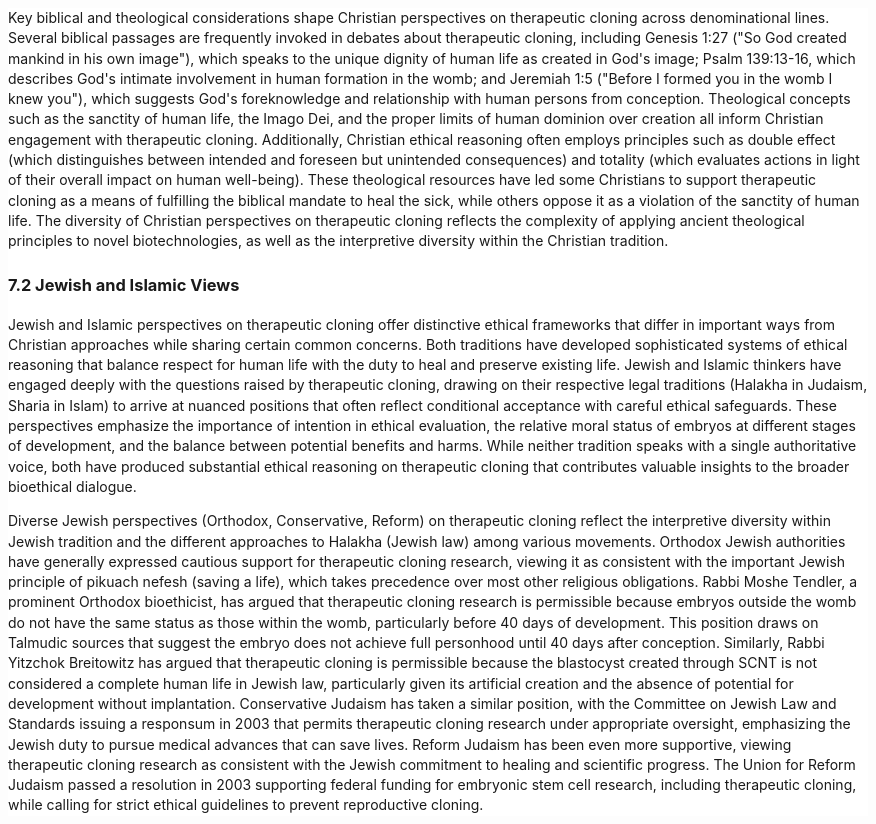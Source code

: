 Key biblical and theological considerations shape Christian perspectives on therapeutic cloning across denominational lines. Several biblical passages are frequently invoked in debates about therapeutic cloning, including Genesis 1:27 ("So God created mankind in his own image"), which speaks to the unique dignity of human life as created in God's image; Psalm 139:13-16, which describes God's intimate involvement in human formation in the womb; and Jeremiah 1:5 ("Before I formed you in the womb I knew you"), which suggests God's foreknowledge and relationship with human persons from conception. Theological concepts such as the sanctity of human life, the Imago Dei, and the proper limits of human dominion over creation all inform Christian engagement with therapeutic cloning. Additionally, Christian ethical reasoning often employs principles such as double effect (which distinguishes between intended and foreseen but unintended consequences) and totality (which evaluates actions in light of their overall impact on human well-being). These theological resources have led some Christians to support therapeutic cloning as a means of fulfilling the biblical mandate to heal the sick, while others oppose it as a violation of the sanctity of human life. The diversity of Christian perspectives on therapeutic cloning reflects the complexity of applying ancient theological principles to novel biotechnologies, as well as the interpretive diversity within the Christian tradition.

### 7.2 Jewish and Islamic Views

Jewish and Islamic perspectives on therapeutic cloning offer distinctive ethical frameworks that differ in important ways from Christian approaches while sharing certain common concerns. Both traditions have developed sophisticated systems of ethical reasoning that balance respect for human life with the duty to heal and preserve existing life. Jewish and Islamic thinkers have engaged deeply with the questions raised by therapeutic cloning, drawing on their respective legal traditions (Halakha in Judaism, Sharia in Islam) to arrive at nuanced positions that often reflect conditional acceptance with careful ethical safeguards. These perspectives emphasize the importance of intention in ethical evaluation, the relative moral status of embryos at different stages of development, and the balance between potential benefits and harms. While neither tradition speaks with a single authoritative voice, both have produced substantial ethical reasoning on therapeutic cloning that contributes valuable insights to the broader bioethical dialogue.

Diverse Jewish perspectives (Orthodox, Conservative, Reform) on therapeutic cloning reflect the interpretive diversity within Jewish tradition and the different approaches to Halakha (Jewish law) among various movements. Orthodox Jewish authorities have generally expressed cautious support for therapeutic cloning research, viewing it as consistent with the important Jewish principle of pikuach nefesh (saving a life), which takes precedence over most other religious obligations. Rabbi Moshe Tendler, a prominent Orthodox bioethicist, has argued that therapeutic cloning research is permissible because embryos outside the womb do not have the same status as those within the womb, particularly before 40 days of development. This position draws on Talmudic sources that suggest the embryo does not achieve full personhood until 40 days after conception. Similarly, Rabbi Yitzchok Breitowitz has argued that therapeutic cloning is permissible because the blastocyst created through SCNT is not considered a complete human life in Jewish law, particularly given its artificial creation and the absence of potential for development without implantation. Conservative Judaism has taken a similar position, with the Committee on Jewish Law and Standards issuing a responsum in 2003 that permits therapeutic cloning research under appropriate oversight, emphasizing the Jewish duty to pursue medical advances that can save lives. Reform Judaism has been even more supportive, viewing therapeutic cloning research as consistent with the Jewish commitment to healing and scientific progress. The Union for Reform Judaism passed a resolution in 2003 supporting federal funding for embryonic stem cell research, including therapeutic cloning, while calling for strict ethical guidelines to prevent reproductive cloning.
